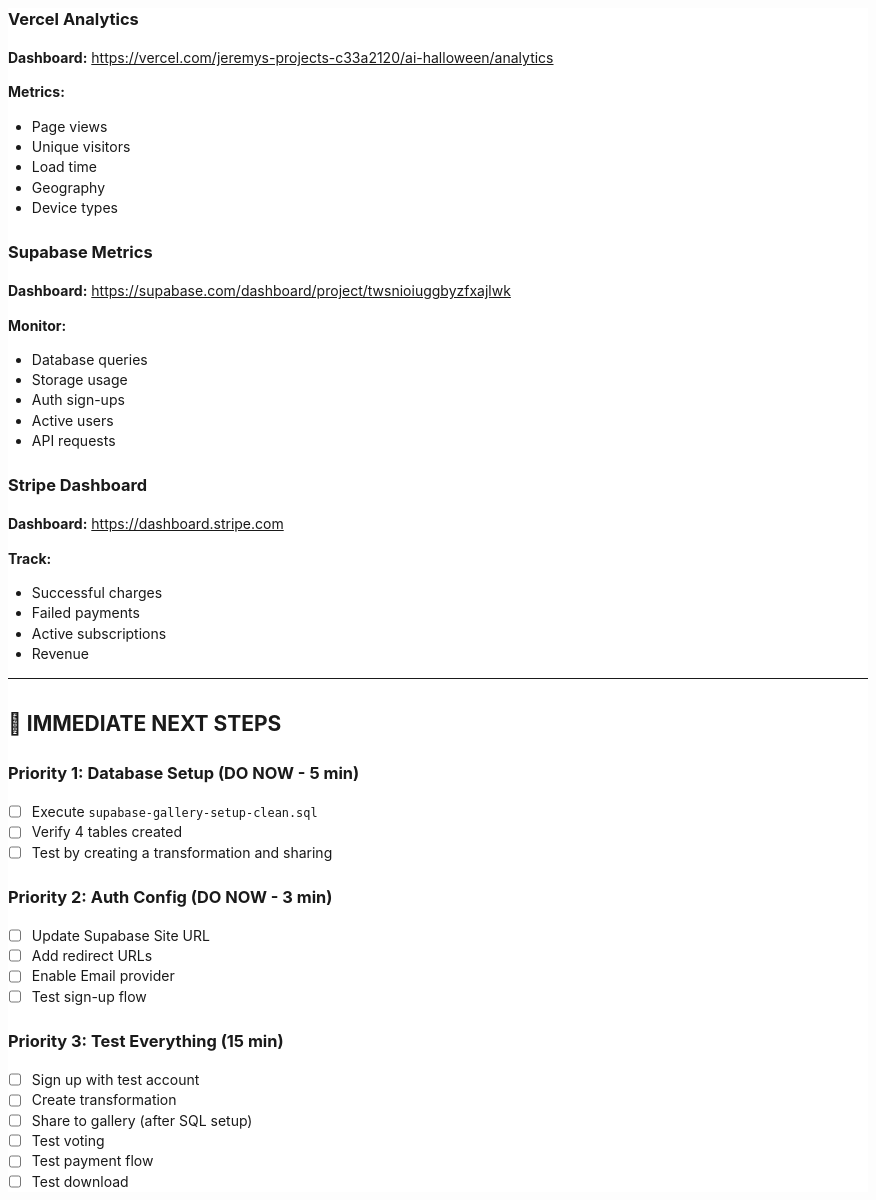 ### Vercel Analytics
**Dashboard:** https://vercel.com/jeremys-projects-c33a2120/ai-halloween/analytics

**Metrics:**
- Page views
- Unique visitors
- Load time
- Geography
- Device types

### Supabase Metrics
**Dashboard:** https://supabase.com/dashboard/project/twsnioiuggbyzfxajlwk

**Monitor:**
- Database queries
- Storage usage
- Auth sign-ups
- Active users
- API requests

### Stripe Dashboard
**Dashboard:** https://dashboard.stripe.com

**Track:**
- Successful charges
- Failed payments
- Active subscriptions
- Revenue

---

## 🎯 IMMEDIATE NEXT STEPS

### Priority 1: Database Setup (DO NOW - 5 min)
- [ ] Execute `supabase-gallery-setup-clean.sql`
- [ ] Verify 4 tables created
- [ ] Test by creating a transformation and sharing

### Priority 2: Auth Config (DO NOW - 3 min)
- [ ] Update Supabase Site URL
- [ ] Add redirect URLs
- [ ] Enable Email provider
- [ ] Test sign-up flow

### Priority 3: Test Everything (15 min)
- [ ] Sign up with test account
- [ ] Create transformation
- [ ] Share to gallery (after SQL setup)
- [ ] Test voting
- [ ] Test payment flow
- [ ] Test download
